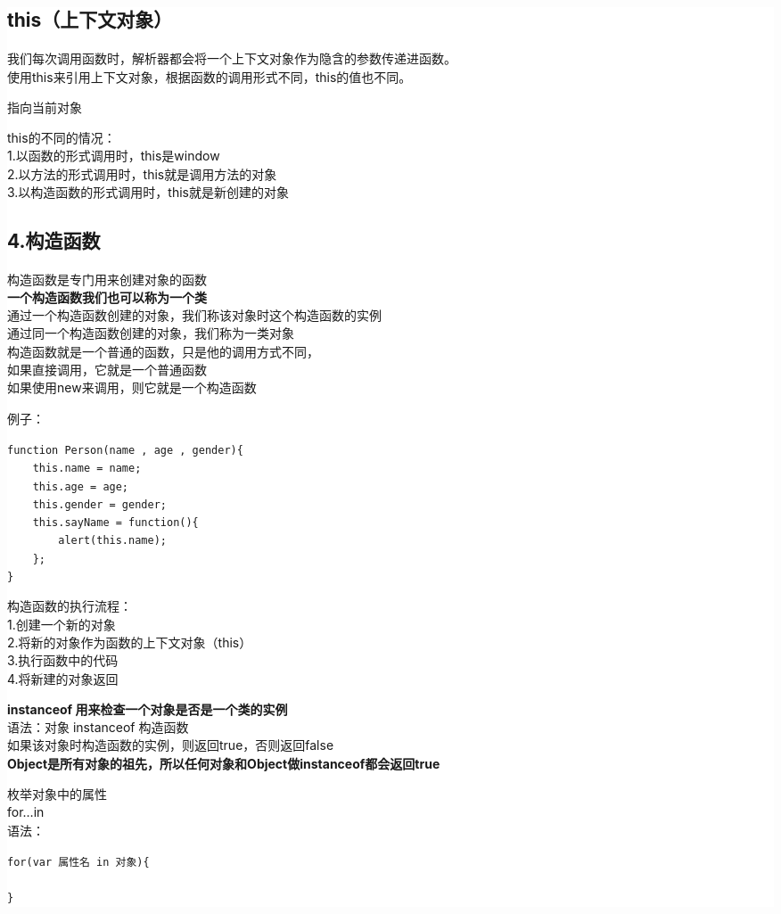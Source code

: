 ## this（上下文对象）

我们每次调用函数时，解析器都会将一个上下文对象作为隐含的参数传递进函数。  
使用this来引用上下文对象，根据函数的调用形式不同，this的值也不同。

指向当前对象

this的不同的情况：  
1.以函数的形式调用时，this是window  
2.以方法的形式调用时，this就是调用方法的对象  
3.以构造函数的形式调用时，this就是新创建的对象

## 4.构造函数

构造函数是专门用来创建对象的函数  
**一个构造函数我们也可以称为一个类**  
通过一个构造函数创建的对象，我们称该对象时这个构造函数的实例  
通过同一个构造函数创建的对象，我们称为一类对象  
构造函数就是一个普通的函数，只是他的调用方式不同，  
如果直接调用，它就是一个普通函数  
如果使用new来调用，则它就是一个构造函数

例子：

```
function Person(name , age , gender){  
    this.name = name;  
    this.age = age;  
    this.gender = gender;  
    this.sayName = function(){  
        alert(this.name);  
    };  
}  

```

构造函数的执行流程：  
1.创建一个新的对象  
2.将新的对象作为函数的上下文对象（this）  
3.执行函数中的代码  
4.将新建的对象返回

**instanceof 用来检查一个对象是否是一个类的实例**  
语法：对象 instanceof 构造函数  
如果该对象时构造函数的实例，则返回true，否则返回false  
**Object是所有对象的祖先，所以任何对象和Object做instanceof都会返回true**

枚举对象中的属性  
for…in  
语法：

```
for(var 属性名 in 对象){  
  
}  

```
